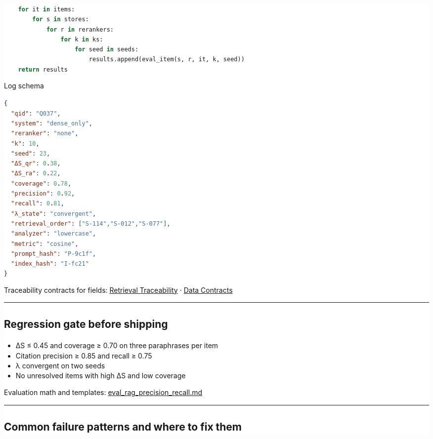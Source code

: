 ```python
    for it in items:
        for s in stores:
            for r in rerankers:
                for k in ks:
                    for seed in seeds:
                        results.append(eval_item(s, r, it, k, seed))
    return results
```

Log schema

```json
{
  "qid": "Q037",
  "system": "dense_only",
  "reranker": "none",
  "k": 10,
  "seed": 23,
  "ΔS_qr": 0.38,
  "ΔS_ra": 0.22,
  "coverage": 0.78,
  "precision": 0.92,
  "recall": 0.81,
  "λ_state": "convergent",
  "retrieval_order": ["S-114","S-012","S-077"],
  "analyzer": "lowercase",
  "metric": "cosine",
  "prompt_hash": "P-9c1f",
  "index_hash": "I-fc21"
}
```

Traceability contracts for fields:
[Retrieval Traceability](https://github.com/onestardao/WFGY/blob/main/ProblemMap/retrieval-traceability.md) ·
[Data Contracts](https://github.com/onestardao/WFGY/blob/main/ProblemMap/data-contracts.md)

---

## Regression gate before shipping

* ΔS ≤ 0.45 and coverage ≥ 0.70 on three paraphrases per item
* Citation precision ≥ 0.85 and recall ≥ 0.75
* λ convergent on two seeds
* No unresolved items with high ΔS and low coverage

Evaluation math and templates:
[eval\_rag\_precision\_recall.md](https://github.com/onestardao/WFGY/blob/main/ProblemMap/eval/eval_rag_precision_recall.md)

---

## Common failure patterns and where to fix them
